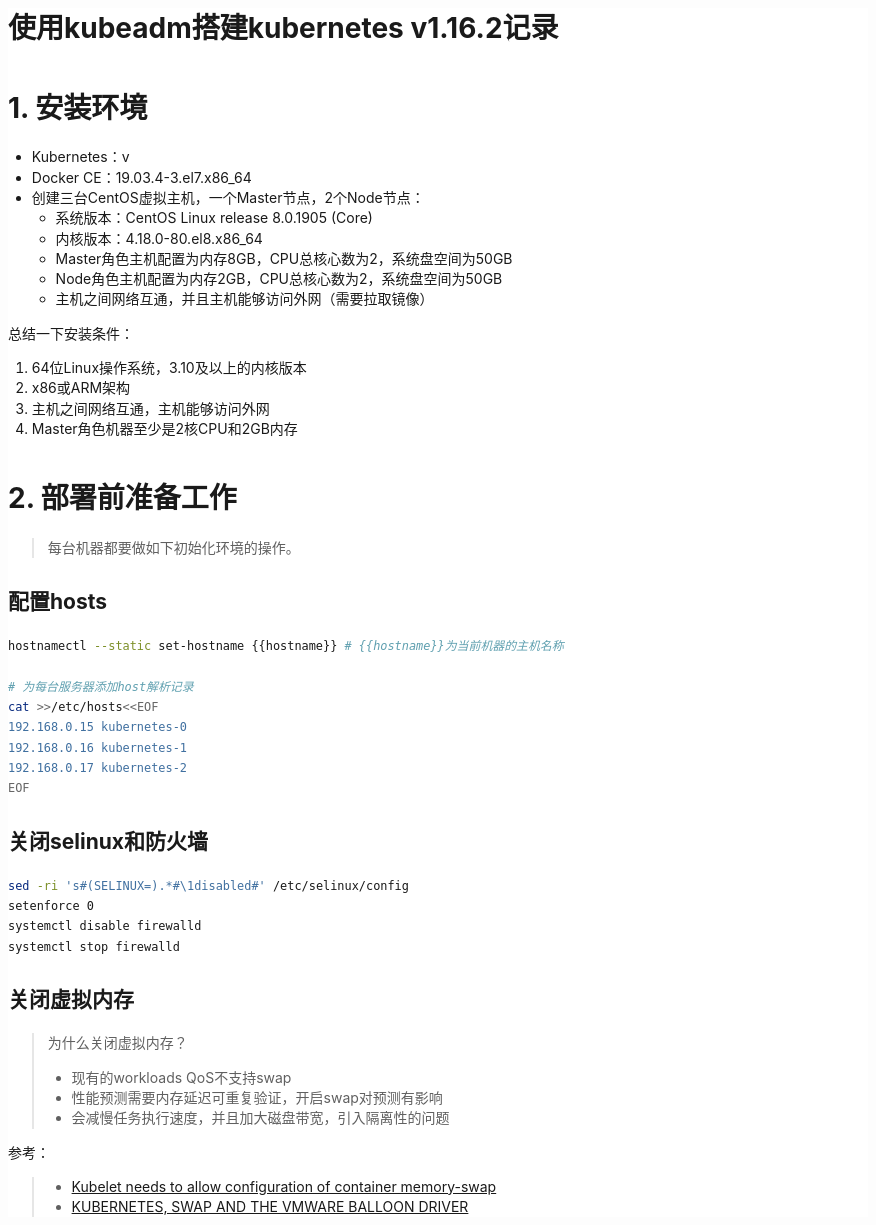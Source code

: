 # 使用kubeadm搭建kubernetes v1.16.2记录


# 1. 安装环境
- Kubernetes：v
- Docker CE：19.03.4-3.el7.x86_64
- 创建三台CentOS虚拟主机，一个Master节点，2个Node节点：
  - 系统版本：CentOS Linux release 8.0.1905 (Core)
  - 内核版本：4.18.0-80.el8.x86_64
  - Master角色主机配置为内存8GB，CPU总核心数为2，系统盘空间为50GB
  - Node角色主机配置为内存2GB，CPU总核心数为2，系统盘空间为50GB
  - 主机之间网络互通，并且主机能够访问外网（需要拉取镜像）

总结一下安装条件：

1. 64位Linux操作系统，3.10及以上的内核版本
1. x86或ARM架构
1. 主机之间网络互通，主机能够访问外网
1. Master角色机器至少是2核CPU和2GB内存

# 2. 部署前准备工作
> 每台机器都要做如下初始化环境的操作。


## 配置hosts

```bash
hostnamectl --static set-hostname {{hostname}} # {{hostname}}为当前机器的主机名称

# 为每台服务器添加host解析记录
cat >>/etc/hosts<<EOF
192.168.0.15 kubernetes-0
192.168.0.16 kubernetes-1
192.168.0.17 kubernetes-2
EOF
```

## 关闭selinux和防火墙

```bash
sed -ri 's#(SELINUX=).*#\1disabled#' /etc/selinux/config
setenforce 0
systemctl disable firewalld
systemctl stop firewalld
```

## 关闭虚拟内存
> 为什么关闭虚拟内存？
> - 现有的workloads QoS不支持swap
> - 性能预测需要内存延迟可重复验证，开启swap对预测有影响
> - 会减慢任务执行速度，并且加大磁盘带宽，引入隔离性的问题
> 
参考：
> - [Kubelet needs to allow configuration of container memory-swap](https://github.com/kubernetes/kubernetes/issues/7294)
> - [KUBERNETES, SWAP AND THE VMWARE BALLOON DRIVER](https://frankdenneman.nl/2018/11/15/kubernetes-swap-and-the-vmware-balloon-driver/)
